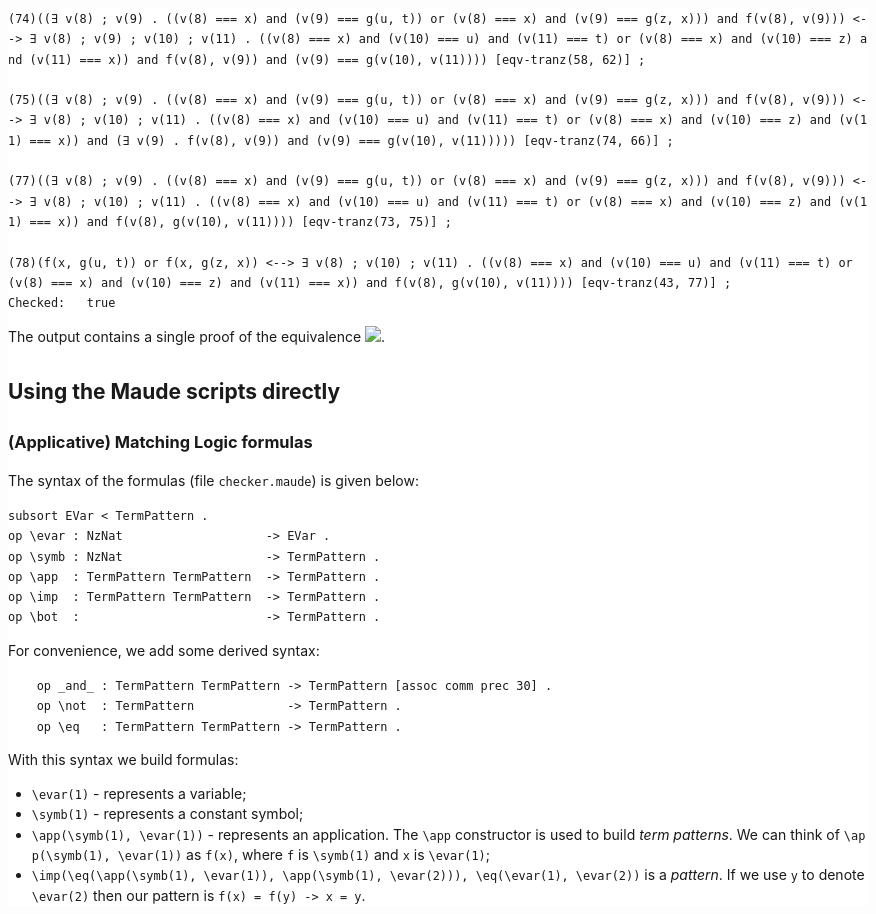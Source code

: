 ```
(74)((∃ v(8) ; v(9) . ((v(8) === x) and (v(9) === g(u, t)) or (v(8) === x) and (v(9) === g(z, x))) and f(v(8), v(9))) <--> ∃ v(8) ; v(9) ; v(10) ; v(11) . ((v(8) === x) and (v(10) === u) and (v(11) === t) or (v(8) === x) and (v(10) === z) and (v(11) === x)) and f(v(8), v(9)) and (v(9) === g(v(10), v(11)))) [eqv-tranz(58, 62)] ;

(75)((∃ v(8) ; v(9) . ((v(8) === x) and (v(9) === g(u, t)) or (v(8) === x) and (v(9) === g(z, x))) and f(v(8), v(9))) <--> ∃ v(8) ; v(10) ; v(11) . ((v(8) === x) and (v(10) === u) and (v(11) === t) or (v(8) === x) and (v(10) === z) and (v(11) === x)) and (∃ v(9) . f(v(8), v(9)) and (v(9) === g(v(10), v(11))))) [eqv-tranz(74, 66)] ;

(77)((∃ v(8) ; v(9) . ((v(8) === x) and (v(9) === g(u, t)) or (v(8) === x) and (v(9) === g(z, x))) and f(v(8), v(9))) <--> ∃ v(8) ; v(10) ; v(11) . ((v(8) === x) and (v(10) === u) and (v(11) === t) or (v(8) === x) and (v(10) === z) and (v(11) === x)) and f(v(8), g(v(10), v(11)))) [eqv-tranz(73, 75)] ;

(78)(f(x, g(u, t)) or f(x, g(z, x)) <--> ∃ v(8) ; v(10) ; v(11) . ((v(8) === x) and (v(10) === u) and (v(11) === t) or (v(8) === x) and (v(10) === z) and (v(11) === x)) and f(v(8), g(v(10), v(11)))) [eqv-tranz(43, 77)] ;
Checked:   true

```

The output contains a single proof of the equivalence <img src="https://render.githubusercontent.com/render/math?math=t_1 \vee t_2 \leftrightarrow \exists\overline{z}.t\wedge(\phi^{\sigma_1} \vee \phi^{\sigma_2})">.

## Using the Maude scripts directly 

### (Applicative) Matching Logic formulas
The syntax of the formulas (file `checker.maude`) is given below:

```
subsort EVar < TermPattern .
op \evar : NzNat                    -> EVar .
op \symb : NzNat                    -> TermPattern .
op \app  : TermPattern TermPattern  -> TermPattern .
op \imp  : TermPattern TermPattern  -> TermPattern .
op \bot  :                          -> TermPattern .
```

For convenience, we add some derived syntax:
```
    op _and_ : TermPattern TermPattern -> TermPattern [assoc comm prec 30] .
    op \not  : TermPattern             -> TermPattern .
    op \eq   : TermPattern TermPattern -> TermPattern .
```

With this syntax we build formulas:

* `\evar(1)` - represents a variable;
* `\symb(1)` - represents a constant symbol;
* `\app(\symb(1), \evar(1))` - represents an application. The `\app` constructor is used to build *term patterns*. We can think of `\app(\symb(1), \evar(1))` as `f(x)`, where `f` is `\symb(1)` and `x` is `\evar(1)`;
* `\imp(\eq(\app(\symb(1), \evar(1)), \app(\symb(1), \evar(2))), \eq(\evar(1), \evar(2))` is a *pattern*. If we use `y` to denote `\evar(2)` then our pattern is `f(x) = f(y) -> x = y`.
